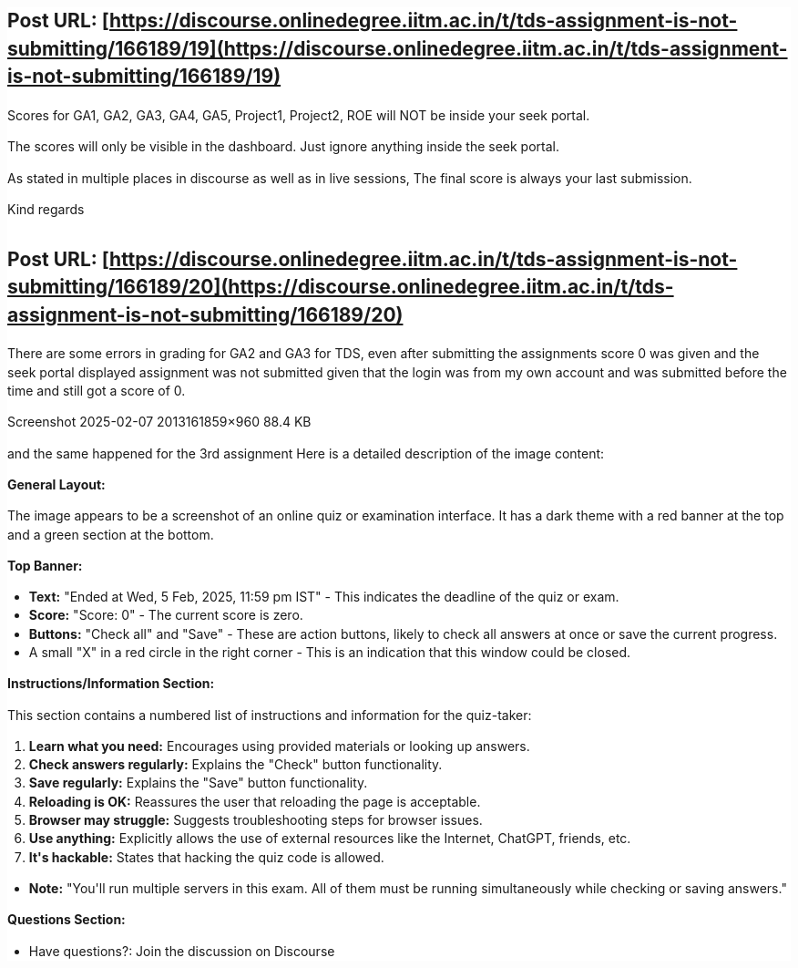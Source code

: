 Post URL: [https://discourse.onlinedegree.iitm.ac.in/t/tds-assignment-is-not-submitting/166189/19](https://discourse.onlinedegree.iitm.ac.in/t/tds-assignment-is-not-submitting/166189/19)
---
Scores for GA1, GA2, GA3, GA4, GA5, Project1, Project2, ROE will NOT be inside your seek portal.

The scores will only be visible in the dashboard. Just ignore anything inside the seek portal.

As stated in multiple places in discourse as well as in live sessions, The final score is always your last submission.

Kind regards

Post URL: [https://discourse.onlinedegree.iitm.ac.in/t/tds-assignment-is-not-submitting/166189/20](https://discourse.onlinedegree.iitm.ac.in/t/tds-assignment-is-not-submitting/166189/20)
---
There are some errors in grading for GA2 and GA3 for TDS, even after submitting the assignments score 0 was given and the seek portal displayed assignment was not submitted given that the login was from my own account and was submitted before the time and still got a score of 0.  

Screenshot 2025-02-07 2013161859×960 88.4 KB

  
and the same happened for the 3rd assignment
Here is a detailed description of the image content:

**General Layout:**

The image appears to be a screenshot of an online quiz or examination interface. It has a dark theme with a red banner at the top and a green section at the bottom.

**Top Banner:**

*   **Text:** "Ended at Wed, 5 Feb, 2025, 11:59 pm IST" - This indicates the deadline of the quiz or exam.
*   **Score:** "Score: 0" -  The current score is zero.
*   **Buttons:** "Check all" and "Save" - These are action buttons, likely to check all answers at once or save the current progress.
*  A small "X" in a red circle in the right corner - This is an indication that this window could be closed.

**Instructions/Information Section:**

This section contains a numbered list of instructions and information for the quiz-taker:

1.  **Learn what you need:** Encourages using provided materials or looking up answers.
2.  **Check answers regularly:** Explains the "Check" button functionality.
3.  **Save regularly:** Explains the "Save" button functionality.
4.  **Reloading is OK:**  Reassures the user that reloading the page is acceptable.
5.  **Browser may struggle:** Suggests troubleshooting steps for browser issues.
6.  **Use anything:** Explicitly allows the use of external resources like the Internet, ChatGPT, friends, etc.
7.  **It's hackable:**  States that hacking the quiz code is allowed.
*   **Note:** "You'll run multiple servers in this exam. All of them must be running simultaneously while checking or saving answers."

**Questions Section:**

* Have questions?: Join the discussion on Discourse
